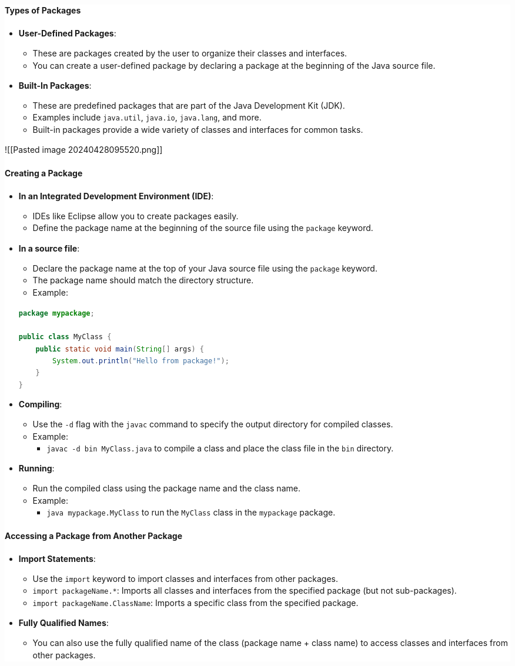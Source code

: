 #### Types of Packages

- **User-Defined Packages**:
    - These are packages created by the user to organize their classes and interfaces.
    - You can create a user-defined package by declaring a package at the beginning of the Java source file.

- **Built-In Packages**:
    - These are predefined packages that are part of the Java Development Kit (JDK).
    - Examples include `java.util`, `java.io`, `java.lang`, and more.
    - Built-in packages provide a wide variety of classes and interfaces for common tasks.

![[Pasted image 20240428095520.png]]
#### Creating a Package

- **In an Integrated Development Environment (IDE)**:
    - IDEs like Eclipse allow you to create packages easily.
    - Define the package name at the beginning of the source file using the `package` keyword.
    
- **In a source file**:
    - Declare the package name at the top of your Java source file using the `package` keyword.
    - The package name should match the directory structure.
    - Example:
    ```java
    package mypackage;

    public class MyClass {
        public static void main(String[] args) {
            System.out.println("Hello from package!");
        }
    }
    ```

- **Compiling**:
    - Use the `-d` flag with the `javac` command to specify the output directory for compiled classes.
    - Example:
        - `javac -d bin MyClass.java` to compile a class and place the class file in the `bin` directory.

- **Running**:
    - Run the compiled class using the package name and the class name.
    - Example:
        - `java mypackage.MyClass` to run the `MyClass` class in the `mypackage` package.

#### Accessing a Package from Another Package

- **Import Statements**:
    - Use the `import` keyword to import classes and interfaces from other packages.
    - `import packageName.*`: Imports all classes and interfaces from the specified package (but not sub-packages).
    - `import packageName.ClassName`: Imports a specific class from the specified package.
    
- **Fully Qualified Names**:
    - You can also use the fully qualified name of the class (package name + class name) to access classes and interfaces from other packages.
    